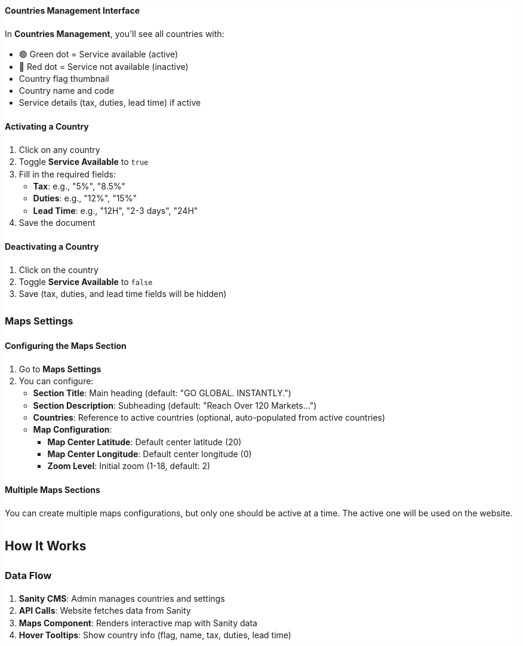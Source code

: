 #### Countries Management Interface

In **Countries Management**, you'll see all countries with:

- 🟢 Green dot = Service available (active)
- 🔴 Red dot = Service not available (inactive)
- Country flag thumbnail
- Country name and code
- Service details (tax, duties, lead time) if active

#### Activating a Country

1. Click on any country
2. Toggle **Service Available** to `true`
3. Fill in the required fields:
   - **Tax**: e.g., "5%", "8.5%"
   - **Duties**: e.g., "12%", "15%"
   - **Lead Time**: e.g., "12H", "2-3 days", "24H"
4. Save the document

#### Deactivating a Country

1. Click on the country
2. Toggle **Service Available** to `false`
3. Save (tax, duties, and lead time fields will be hidden)

### Maps Settings

#### Configuring the Maps Section

1. Go to **Maps Settings**
2. You can configure:
   - **Section Title**: Main heading (default: "GO GLOBAL. INSTANTLY.")
   - **Section Description**: Subheading (default: "Reach Over 120 Markets...")
   - **Countries**: Reference to active countries (optional, auto-populated from active countries)
   - **Map Configuration**:
     - **Map Center Latitude**: Default center latitude (20)
     - **Map Center Longitude**: Default center longitude (0)
     - **Zoom Level**: Initial zoom (1-18, default: 2)

#### Multiple Maps Sections

You can create multiple maps configurations, but only one should be active at a time. The active one will be used on the website.

## How It Works

### Data Flow

1. **Sanity CMS**: Admin manages countries and settings
2. **API Calls**: Website fetches data from Sanity
3. **Maps Component**: Renders interactive map with Sanity data
4. **Hover Tooltips**: Show country info (flag, name, tax, duties, lead time)
